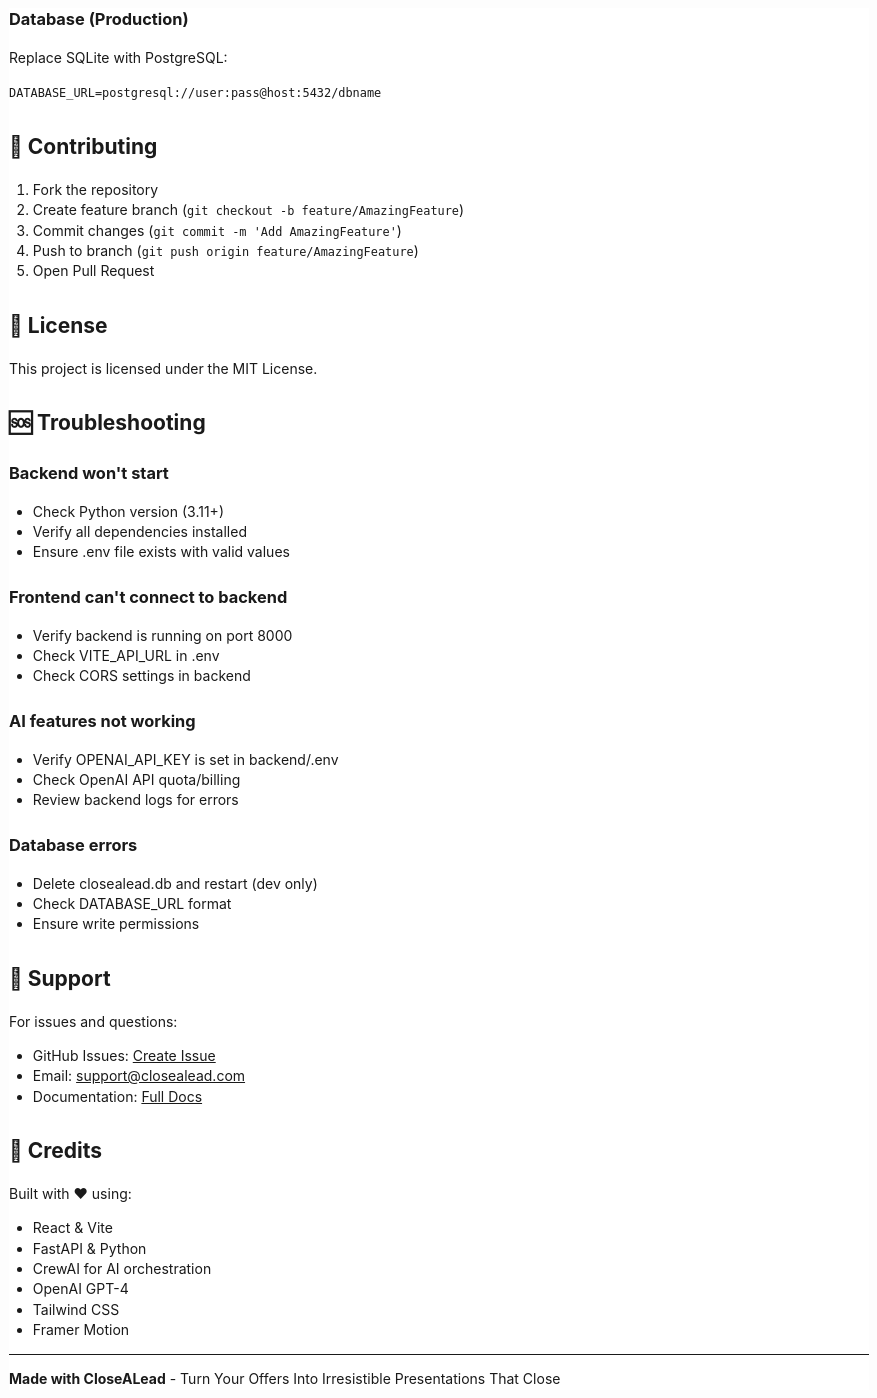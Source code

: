 ### Database (Production)

Replace SQLite with PostgreSQL:
```env
DATABASE_URL=postgresql://user:pass@host:5432/dbname
```

## 🤝 Contributing

1. Fork the repository
2. Create feature branch (`git checkout -b feature/AmazingFeature`)
3. Commit changes (`git commit -m 'Add AmazingFeature'`)
4. Push to branch (`git push origin feature/AmazingFeature`)
5. Open Pull Request

## 📝 License

This project is licensed under the MIT License.

## 🆘 Troubleshooting

### Backend won't start
- Check Python version (3.11+)
- Verify all dependencies installed
- Ensure .env file exists with valid values

### Frontend can't connect to backend
- Verify backend is running on port 8000
- Check VITE_API_URL in .env
- Check CORS settings in backend

### AI features not working
- Verify OPENAI_API_KEY is set in backend/.env
- Check OpenAI API quota/billing
- Review backend logs for errors

### Database errors
- Delete closealead.db and restart (dev only)
- Check DATABASE_URL format
- Ensure write permissions

## 📧 Support

For issues and questions:
- GitHub Issues: [Create Issue](https://github.com/yourusername/closealead/issues)
- Email: support@closealead.com
- Documentation: [Full Docs](https://docs.closealead.com)

## 🎉 Credits

Built with ❤️ using:
- React & Vite
- FastAPI & Python
- CrewAI for AI orchestration
- OpenAI GPT-4
- Tailwind CSS
- Framer Motion

---

**Made with CloseALead** - Turn Your Offers Into Irresistible Presentations That Close
